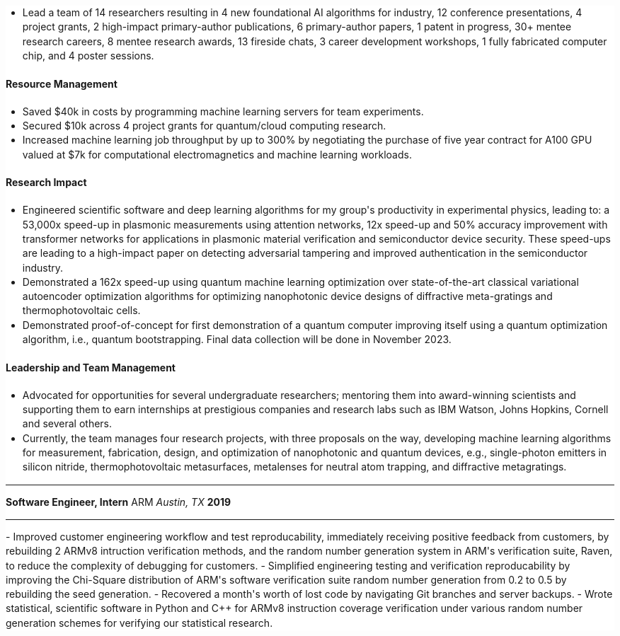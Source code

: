 </div>

- Lead a team of 14 researchers resulting in 4 new foundational AI algorithms for industry, 12 conference presentations, 4 project grants, 2 high-impact primary-author publications, 6 primary-author papers, 1 patent in progress, 30+ mentee research careers, 8 mentee research awards, 13 fireside chats, 3 career development workshops, 1 fully fabricated computer chip, and 4 poster sessions. 

#### Resource Management
- Saved $40k in costs by programming machine learning servers for team experiments.
- Secured $10k across 4 project grants for quantum/cloud computing research.
- Increased machine learning job throughput by up to 300\% by negotiating the purchase of five year contract for A100 GPU valued at $7k for computational electromagnetics and machine learning workloads.

#### Research Impact
- Engineered scientific software and deep learning algorithms for my group's productivity in experimental physics, leading to: a 53,000x speed-up in plasmonic measurements using attention networks, 12x speed-up and 50\% accuracy improvement with transformer networks for applications in plasmonic material verification and semiconductor device security. These speed-ups are leading to a high-impact paper on detecting adversarial tampering and improved authentication in the semiconductor industry.
-  Demonstrated a 162x speed-up using quantum machine learning optimization over state-of-the-art classical variational autoencoder optimization algorithms for optimizing nanophotonic device designs of diffractive meta-gratings and thermophotovoltaic cells. 
- Demonstrated proof-of-concept for first demonstration of a quantum computer improving itself using a quantum optimization algorithm, i.e., quantum bootstrapping. Final data collection will be done in November 2023.


#### Leadership and Team Management
- Advocated for opportunities for several undergraduate researchers; mentoring them into award-winning scientists and supporting them to earn internships at prestigious companies and research labs such as IBM Watson, Johns Hopkins, Cornell and several others.
- Currently, the team manages four research projects, with three proposals on the way, developing machine learning algorithms for measurement, fabrication, design, and optimization of nanophotonic and quantum devices, e.g., single-photon emitters in silicon nitride, thermophotovoltaic metasurfaces, metalenses for neutral atom trapping, and diffractive metagratings.

<div class="experience">

---------------------------------------- ------------------- ------------------- ------------------
**Software Engineer, Intern**              ARM                   *Austin, TX*              **2019**
---------------------------------------- ------------------- ------------------- ------------------

</div>
- Improved customer engineering workflow and test reproducability, immediately receiving positive feedback from customers, by rebuilding 2 ARMv8 intruction verification methods, and the random number generation system in ARM's verification suite, Raven, to reduce the complexity of debugging for customers. 
- Simplified engineering testing and verification reproducability by improving the Chi-Square distribution of ARM's software verification suite random number generation from 0.2 to 0.5 by rebuilding the seed generation. 
- Recovered a month's worth of lost code by navigating Git branches and server backups.
- Wrote statistical, scientific software in Python and C++ for ARMv8 instruction coverage verification under various random number generation schemes for verifying our statistical research.
